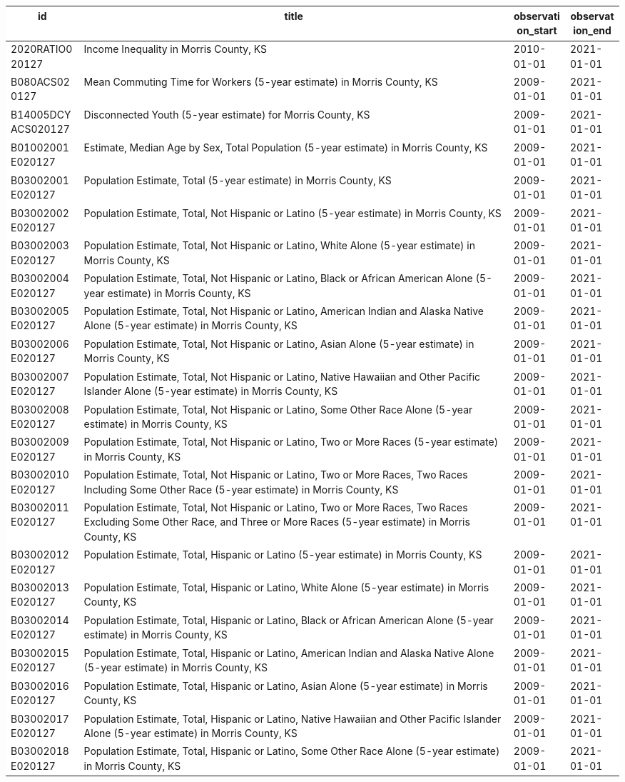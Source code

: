 | id                        | title                                                                                                                                                                      | observation_start   | observation_end   |
|---------------------------|----------------------------------------------------------------------------------------------------------------------------------------------------------------------------|---------------------|-------------------|
| 2020RATIO020127           | Income Inequality in Morris County, KS                                                                                                                                     | 2010-01-01          | 2021-01-01        |
| B080ACS020127             | Mean Commuting Time for Workers (5-year estimate) in Morris County, KS                                                                                                     | 2009-01-01          | 2021-01-01        |
| B14005DCYACS020127        | Disconnected Youth (5-year estimate) for Morris County, KS                                                                                                                 | 2009-01-01          | 2021-01-01        |
| B01002001E020127          | Estimate, Median Age by Sex, Total Population (5-year estimate) in Morris County, KS                                                                                       | 2009-01-01          | 2021-01-01        |
| B03002001E020127          | Population Estimate, Total (5-year estimate) in Morris County, KS                                                                                                          | 2009-01-01          | 2021-01-01        |
| B03002002E020127          | Population Estimate, Total, Not Hispanic or Latino (5-year estimate) in Morris County, KS                                                                                  | 2009-01-01          | 2021-01-01        |
| B03002003E020127          | Population Estimate, Total, Not Hispanic or Latino, White Alone (5-year estimate) in Morris County, KS                                                                     | 2009-01-01          | 2021-01-01        |
| B03002004E020127          | Population Estimate, Total, Not Hispanic or Latino, Black or African American Alone (5-year estimate) in Morris County, KS                                                 | 2009-01-01          | 2021-01-01        |
| B03002005E020127          | Population Estimate, Total, Not Hispanic or Latino, American Indian and Alaska Native Alone (5-year estimate) in Morris County, KS                                         | 2009-01-01          | 2021-01-01        |
| B03002006E020127          | Population Estimate, Total, Not Hispanic or Latino, Asian Alone (5-year estimate) in Morris County, KS                                                                     | 2009-01-01          | 2021-01-01        |
| B03002007E020127          | Population Estimate, Total, Not Hispanic or Latino, Native Hawaiian and Other Pacific Islander Alone (5-year estimate) in Morris County, KS                                | 2009-01-01          | 2021-01-01        |
| B03002008E020127          | Population Estimate, Total, Not Hispanic or Latino, Some Other Race Alone (5-year estimate) in Morris County, KS                                                           | 2009-01-01          | 2021-01-01        |
| B03002009E020127          | Population Estimate, Total, Not Hispanic or Latino, Two or More Races (5-year estimate) in Morris County, KS                                                               | 2009-01-01          | 2021-01-01        |
| B03002010E020127          | Population Estimate, Total, Not Hispanic or Latino, Two or More Races, Two Races Including Some Other Race (5-year estimate) in Morris County, KS                          | 2009-01-01          | 2021-01-01        |
| B03002011E020127          | Population Estimate, Total, Not Hispanic or Latino, Two or More Races, Two Races Excluding Some Other Race, and Three or More Races (5-year estimate) in Morris County, KS | 2009-01-01          | 2021-01-01        |
| B03002012E020127          | Population Estimate, Total, Hispanic or Latino (5-year estimate) in Morris County, KS                                                                                      | 2009-01-01          | 2021-01-01        |
| B03002013E020127          | Population Estimate, Total, Hispanic or Latino, White Alone (5-year estimate) in Morris County, KS                                                                         | 2009-01-01          | 2021-01-01        |
| B03002014E020127          | Population Estimate, Total, Hispanic or Latino, Black or African American Alone (5-year estimate) in Morris County, KS                                                     | 2009-01-01          | 2021-01-01        |
| B03002015E020127          | Population Estimate, Total, Hispanic or Latino, American Indian and Alaska Native Alone (5-year estimate) in Morris County, KS                                             | 2009-01-01          | 2021-01-01        |
| B03002016E020127          | Population Estimate, Total, Hispanic or Latino, Asian Alone (5-year estimate) in Morris County, KS                                                                         | 2009-01-01          | 2021-01-01        |
| B03002017E020127          | Population Estimate, Total, Hispanic or Latino, Native Hawaiian and Other Pacific Islander Alone (5-year estimate) in Morris County, KS                                    | 2009-01-01          | 2021-01-01        |
| B03002018E020127          | Population Estimate, Total, Hispanic or Latino, Some Other Race Alone (5-year estimate) in Morris County, KS                                                               | 2009-01-01          | 2021-01-01        |